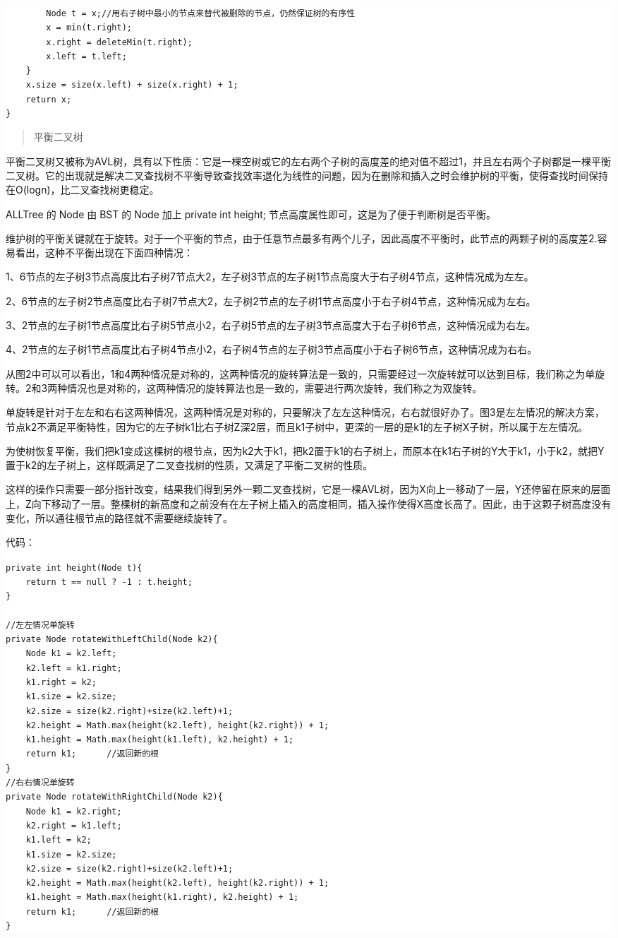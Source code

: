 ```
        Node t = x;//用右子树中最小的节点来替代被删除的节点，仍然保证树的有序性
        x = min(t.right);
        x.right = deleteMin(t.right);
        x.left = t.left;
    } 
    x.size = size(x.left) + size(x.right) + 1;
    return x;
} 
```

> 平衡二叉树

平衡二叉树又被称为AVL树，具有以下性质：它是一棵空树或它的左右两个子树的高度差的绝对值不超过1，并且左右两个子树都是一棵平衡二叉树。它的出现就是解决二叉查找树不平衡导致查找效率退化为线性的问题，因为在删除和插入之时会维护树的平衡，使得查找时间保持在O(logn)，比二叉查找树更稳定。

ALLTree 的 Node 由 BST 的 Node 加上 private int height; 节点高度属性即可，这是为了便于判断树是否平衡。

维护树的平衡关键就在于旋转。对于一个平衡的节点，由于任意节点最多有两个儿子，因此高度不平衡时，此节点的两颗子树的高度差2.容易看出，这种不平衡出现在下面四种情况：

1、6节点的左子树3节点高度比右子树7节点大2，左子树3节点的左子树1节点高度大于右子树4节点，这种情况成为左左。

2、6节点的左子树2节点高度比右子树7节点大2，左子树2节点的左子树1节点高度小于右子树4节点，这种情况成为左右。

3、2节点的左子树1节点高度比右子树5节点小2，右子树5节点的左子树3节点高度大于右子树6节点，这种情况成为右左。

4、2节点的左子树1节点高度比右子树4节点小2，右子树4节点的左子树3节点高度小于右子树6节点，这种情况成为右右。

从图2中可以可以看出，1和4两种情况是对称的，这两种情况的旋转算法是一致的，只需要经过一次旋转就可以达到目标，我们称之为单旋转。2和3两种情况也是对称的，这两种情况的旋转算法也是一致的，需要进行两次旋转，我们称之为双旋转。

单旋转是针对于左左和右右这两种情况，这两种情况是对称的，只要解决了左左这种情况，右右就很好办了。图3是左左情况的解决方案，节点k2不满足平衡特性，因为它的左子树k1比右子树Z深2层，而且k1子树中，更深的一层的是k1的左子树X子树，所以属于左左情况。

为使树恢复平衡，我们把k1变成这棵树的根节点，因为k2大于k1，把k2置于k1的右子树上，而原本在k1右子树的Y大于k1，小于k2，就把Y置于k2的左子树上，这样既满足了二叉查找树的性质，又满足了平衡二叉树的性质。

这样的操作只需要一部分指针改变，结果我们得到另外一颗二叉查找树，它是一棵AVL树，因为X向上一移动了一层，Y还停留在原来的层面上，Z向下移动了一层。整棵树的新高度和之前没有在左子树上插入的高度相同，插入操作使得X高度长高了。因此，由于这颗子树高度没有变化，所以通往根节点的路径就不需要继续旋转了。

代码：

```
private int height(Node t){  
    return t == null ? -1 : t.height;  
}     

//左左情况单旋转  
private Node rotateWithLeftChild(Node k2){  
    Node k1 = k2.left;  
    k2.left = k1.right;       
    k1.right = k2;        
    k1.size = k2.size;
    k2.size = size(k2.right)+size(k2.left)+1;
    k2.height = Math.max(height(k2.left), height(k2.right)) + 1;  
    k1.height = Math.max(height(k1.left), k2.height) + 1;         
    return k1;      //返回新的根  
}     
//右右情况单旋转  
private Node rotateWithRightChild(Node k2){  
    Node k1 = k2.right;  
    k2.right = k1.left;  
    k1.left = k2;  
    k1.size = k2.size;
    k2.size = size(k2.right)+size(k2.left)+1;       
    k2.height = Math.max(height(k2.left), height(k2.right)) + 1;  
    k1.height = Math.max(height(k1.right), k2.height) + 1;        
    return k1;      //返回新的根   
}  
```
